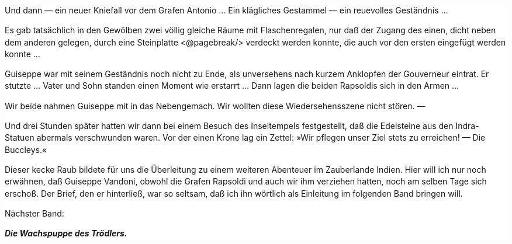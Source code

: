 Und dann — ein neuer Kniefall vor dem Grafen Antonio
… Ein klägliches Gestammel — ein reuevolles
Geständnis …

Es gab tatsächlich in den Gewölben zwei völlig gleiche
Räume mit Flaschenregalen, nur daß der Zugang des einen,
dicht neben dem anderen gelegen, durch eine Steinplatte
<@pagebreak/>
verdeckt werden konnte, die auch vor den ersten eingefügt
werden konnte …

Guiseppe war mit seinem Geständnis noch nicht zu Ende,
als unversehens nach kurzem Anklopfen der Gouverneur
eintrat. Er stutzte … Vater und Sohn standen einen
Moment wie erstarrt … Dann lagen die beiden Rapsoldis
sich in den Armen …

Wir beide nahmen Guiseppe mit in das Nebengemach.
Wir wollten diese Wiedersehensszene nicht stören. —

Und drei Stunden später hatten wir dann bei einem Besuch
des Inseltempels festgestellt, daß die Edelsteine aus den
Indra-Statuen abermals verschwunden waren. Vor der
einen Krone lag ein Zettel: »Wir pflegen unser Ziel stets
zu erreichen! — Die Buccleys.«

Dieser kecke Raub bildete für uns die Überleitung zu
einem weiteren Abenteuer im Zauberlande Indien. Hier
will ich nur noch erwähnen, daß Guiseppe Vandoni, obwohl
die Grafen Rapsoldi und auch wir ihm verziehen hatten,
noch am selben Tage sich erschoß. Der Brief, den er hinterließ,
war so seltsam, daß ich ihn wörtlich als Einleitung im
folgenden Band bringen will.

Nächster Band:

___Die Wachspuppe des Trödlers.___

